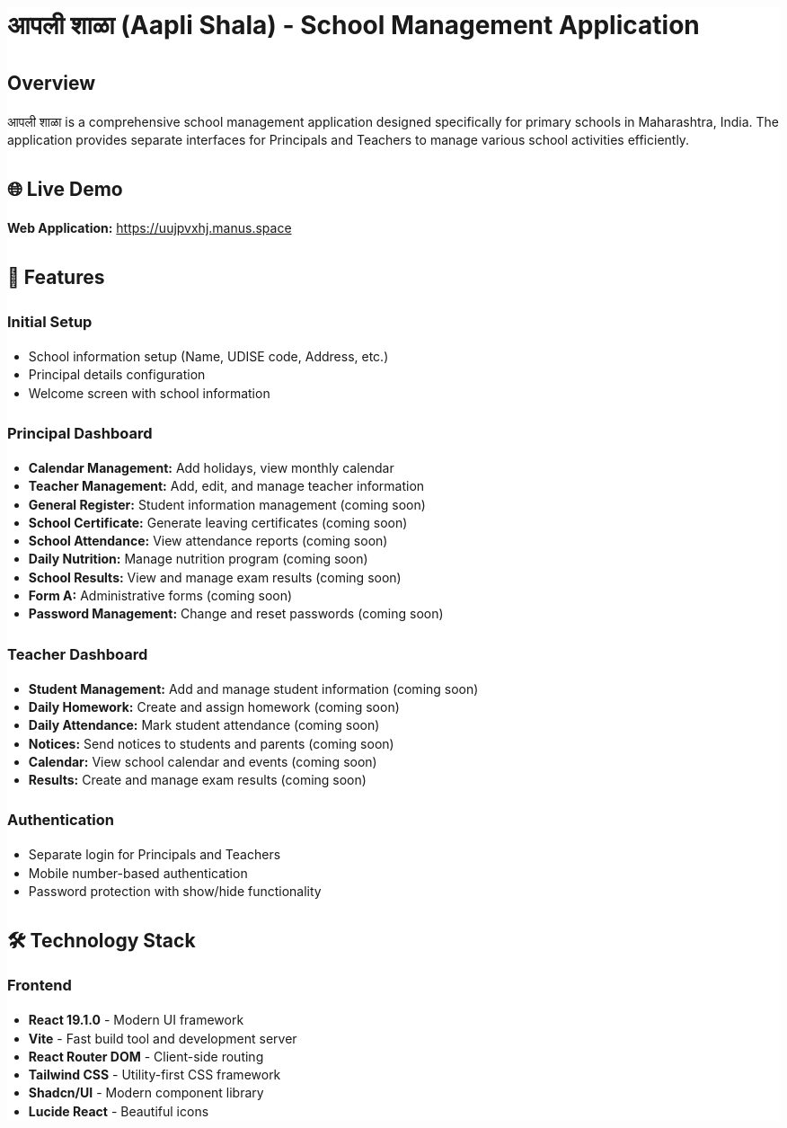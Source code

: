 # आपली शाळा (Aapli Shala) - School Management Application

## Overview
आपली शाळा is a comprehensive school management application designed specifically for primary schools in Maharashtra, India. The application provides separate interfaces for Principals and Teachers to manage various school activities efficiently.

## 🌐 Live Demo
**Web Application:** https://uujpvxhj.manus.space

## 📱 Features

### Initial Setup
- School information setup (Name, UDISE code, Address, etc.)
- Principal details configuration
- Welcome screen with school information

### Principal Dashboard
- **Calendar Management:** Add holidays, view monthly calendar
- **Teacher Management:** Add, edit, and manage teacher information
- **General Register:** Student information management (coming soon)
- **School Certificate:** Generate leaving certificates (coming soon)
- **School Attendance:** View attendance reports (coming soon)
- **Daily Nutrition:** Manage nutrition program (coming soon)
- **School Results:** View and manage exam results (coming soon)
- **Form A:** Administrative forms (coming soon)
- **Password Management:** Change and reset passwords (coming soon)

### Teacher Dashboard
- **Student Management:** Add and manage student information (coming soon)
- **Daily Homework:** Create and assign homework (coming soon)
- **Daily Attendance:** Mark student attendance (coming soon)
- **Notices:** Send notices to students and parents (coming soon)
- **Calendar:** View school calendar and events (coming soon)
- **Results:** Create and manage exam results (coming soon)

### Authentication
- Separate login for Principals and Teachers
- Mobile number-based authentication
- Password protection with show/hide functionality

## 🛠️ Technology Stack

### Frontend
- **React 19.1.0** - Modern UI framework
- **Vite** - Fast build tool and development server
- **React Router DOM** - Client-side routing
- **Tailwind CSS** - Utility-first CSS framework
- **Shadcn/UI** - Modern component library
- **Lucide React** - Beautiful icons
